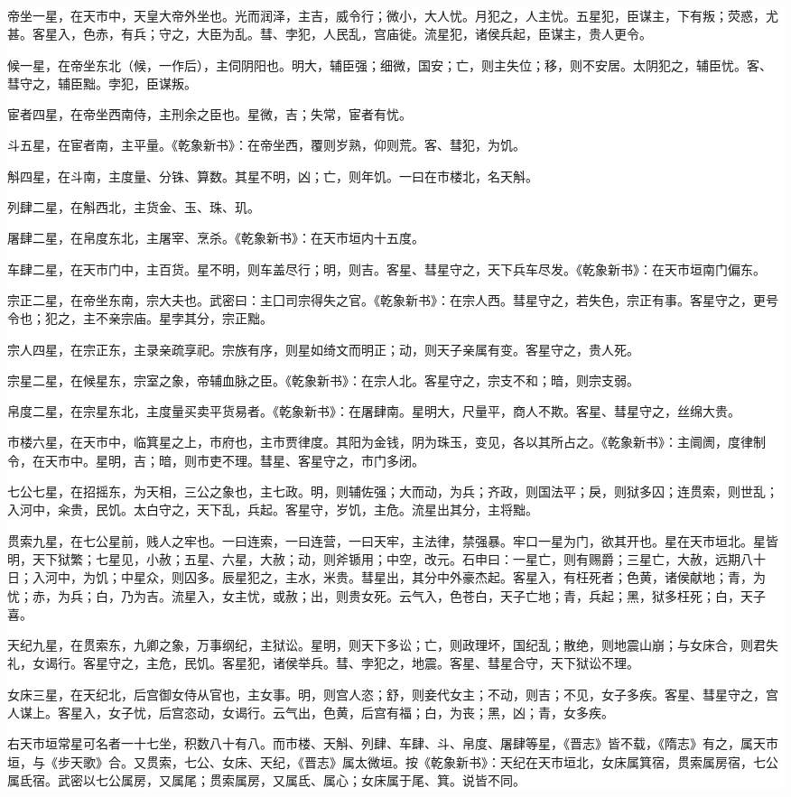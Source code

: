 帝坐一星，在天市中，天皇大帝外坐也。光而润泽，主吉，威令行；微小，大人忧。月犯之，人主忧。五星犯，臣谋主，下有叛；荧惑，尤甚。客星入，色赤，有兵；守之，大臣为乱。彗、孛犯，人民乱，宫庙徙。流星犯，诸侯兵起，臣谋主，贵人更令。

候一星，在帝坐东北（候，一作后），主伺阴阳也。明大，辅臣强；细微，国安；亡，则主失位；移，则不安居。太阴犯之，辅臣忧。客、彗守之，辅臣黜。孛犯，臣谋叛。

宦者四星，在帝坐西南侍，主刑余之臣也。星微，吉；失常，宦者有忧。

斗五星，在宦者南，主平量。《乾象新书》：在帝坐西，覆则岁熟，仰则荒。客、彗犯，为饥。

斛四星，在斗南，主度量、分铢、算数。其星不明，凶；亡，则年饥。一曰在市楼北，名天斛。

列肆二星，在斛西北，主货金、玉、珠、玑。

屠肆二星，在帛度东北，主屠宰、烹杀。《乾象新书》：在天市垣内十五度。

车肆二星，在天市门中，主百货。星不明，则车盖尽行；明，则吉。客星、彗星守之，天下兵车尽发。《乾象新书》：在天市垣南门偏东。

宗正二星，在帝坐东南，宗大夫也。武密曰：主囗司宗得失之官。《乾象新书》：在宗人西。彗星守之，若失色，宗正有事。客星守之，更号令也；犯之，主不亲宗庙。星孛其分，宗正黜。

宗人四星，在宗正东，主录亲疏享祀。宗族有序，则星如绮文而明正；动，则天子亲属有变。客星守之，贵人死。

宗星二星，在候星东，宗室之象，帝辅血脉之臣。《乾象新书》：在宗人北。客星守之，宗支不和；暗，则宗支弱。

帛度二星，在宗星东北，主度量买卖平货易者。《乾象新书》：在屠肆南。星明大，尺量平，商人不欺。客星、彗星守之，丝绵大贵。

市楼六星，在天市中，临箕星之上，市府也，主市贾律度。其阳为金钱，阴为珠玉，变见，各以其所占之。《乾象新书》：主阛阓，度律制令，在天市中。星明，吉；暗，则市吏不理。彗星、客星守之，市门多闭。

七公七星，在招摇东，为天相，三公之象也，主七政。明，则辅佐强；大而动，为兵；齐政，则国法平；戾，则狱多囚；连贯索，则世乱；入河中，籴贵，民饥。太白守之，天下乱，兵起。客星守，岁饥，主危。流星出其分，主将黜。

贯索九星，在七公星前，贱人之牢也。一曰连索，一曰连营，一曰天牢，主法律，禁强暴。牢口一星为门，欲其开也。星在天市垣北。星皆明，天下狱繁；七星见，小赦；五星、六星，大赦；动，则斧锧用；中空，改元。石申曰：一星亡，则有赐爵；三星亡，大赦，远期八十日；入河中，为饥；中星众，则囚多。辰星犯之，主水，米贵。彗星出，其分中外豪杰起。客星入，有枉死者；色黄，诸侯献地；青，为忧；赤，为兵；白，乃为吉。流星入，女主忧，或赦；出，则贵女死。云气入，色苍白，天子亡地；青，兵起；黑，狱多枉死；白，天子喜。

天纪九星，在贯索东，九卿之象，万事纲纪，主狱讼。星明，则天下多讼；亡，则政理坏，国纪乱；散绝，则地震山崩；与女床合，则君失礼，女谒行。客星守之，主危，民饥。客星犯，诸侯举兵。彗、孛犯之，地震。客星、彗星合守，天下狱讼不理。

女床三星，在天纪北，后宫御女侍从官也，主女事。明，则宫人恣；舒，则妾代女主；不动，则吉；不见，女子多疾。客星、彗星守之，宫人谋上。客星入，女子忧，后宫恣动，女谒行。云气出，色黄，后宫有福；白，为丧；黑，凶；青，女多疾。

右天市垣常星可名者一十七坐，积数八十有八。而市楼、天斛、列肆、车肆、斗、帛度、屠肆等星，《晋志》皆不载，《隋志》有之，属天市垣，与《步天歌》合。又贯索，七公、女床、天纪，《晋志》属太微垣。按《乾象新书》：天纪在天市垣北，女床属箕宿，贯索属房宿，七公属氐宿。武密以七公属房，又属尾；贯索属房，又属氐、属心；女床属于尾、箕。说皆不同。
